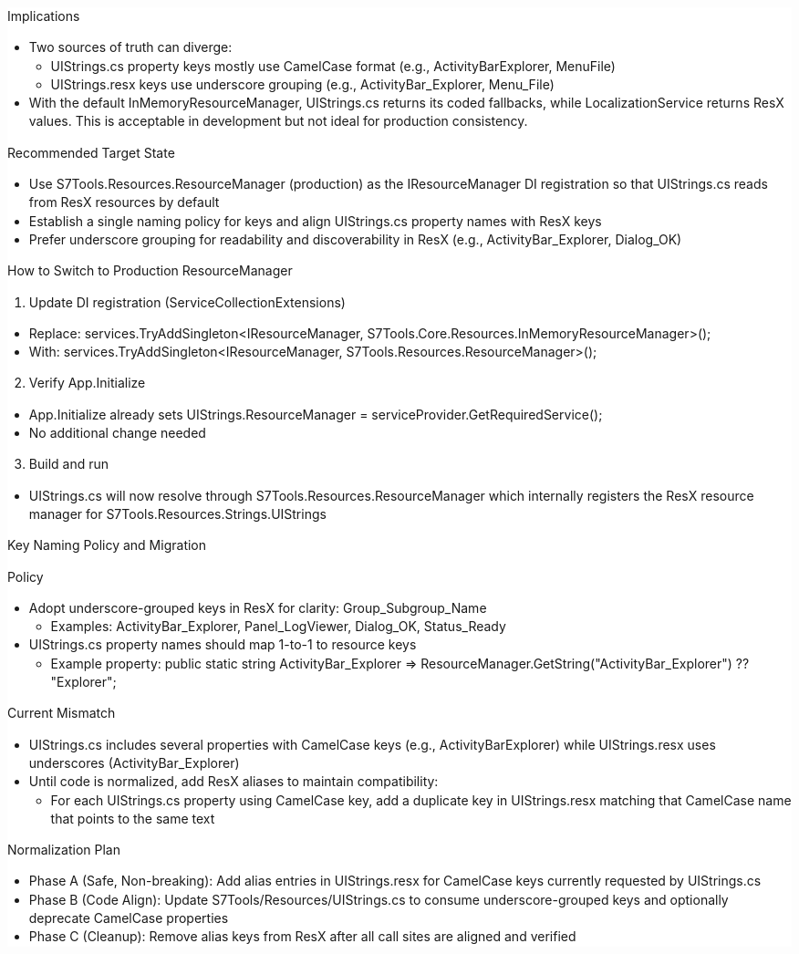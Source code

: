 Implications

- Two sources of truth can diverge:
  - UIStrings.cs property keys mostly use CamelCase format (e.g., ActivityBarExplorer, MenuFile)
  - UIStrings.resx keys use underscore grouping (e.g., ActivityBar_Explorer, Menu_File)
- With the default InMemoryResourceManager, UIStrings.cs returns its coded fallbacks, while LocalizationService returns ResX values. This is acceptable in development but not ideal for production consistency.

Recommended Target State

- Use S7Tools.Resources.ResourceManager (production) as the IResourceManager DI registration so that UIStrings.cs reads from ResX resources by default
- Establish a single naming policy for keys and align UIStrings.cs property names with ResX keys
- Prefer underscore grouping for readability and discoverability in ResX (e.g., ActivityBar_Explorer, Dialog_OK)

How to Switch to Production ResourceManager

1) Update DI registration (ServiceCollectionExtensions)
- Replace:
  services.TryAddSingleton<IResourceManager, S7Tools.Core.Resources.InMemoryResourceManager>();
- With:
  services.TryAddSingleton<IResourceManager, S7Tools.Resources.ResourceManager>();

2) Verify App.Initialize
- App.Initialize already sets UIStrings.ResourceManager = serviceProvider.GetRequiredService<IResourceManager>();
- No additional change needed

3) Build and run
- UIStrings.cs will now resolve through S7Tools.Resources.ResourceManager which internally registers the ResX resource manager for S7Tools.Resources.Strings.UIStrings

Key Naming Policy and Migration

Policy
- Adopt underscore-grouped keys in ResX for clarity: Group_Subgroup_Name
  - Examples: ActivityBar_Explorer, Panel_LogViewer, Dialog_OK, Status_Ready
- UIStrings.cs property names should map 1-to-1 to resource keys
  - Example property: public static string ActivityBar_Explorer => ResourceManager.GetString("ActivityBar_Explorer") ?? "Explorer";

Current Mismatch
- UIStrings.cs includes several properties with CamelCase keys (e.g., ActivityBarExplorer) while UIStrings.resx uses underscores (ActivityBar_Explorer)
- Until code is normalized, add ResX aliases to maintain compatibility:
  - For each UIStrings.cs property using CamelCase key, add a duplicate key in UIStrings.resx matching that CamelCase name that points to the same text

Normalization Plan
- Phase A (Safe, Non-breaking): Add alias entries in UIStrings.resx for CamelCase keys currently requested by UIStrings.cs
- Phase B (Code Align): Update S7Tools/Resources/UIStrings.cs to consume underscore-grouped keys and optionally deprecate CamelCase properties
- Phase C (Cleanup): Remove alias keys from ResX after all call sites are aligned and verified
